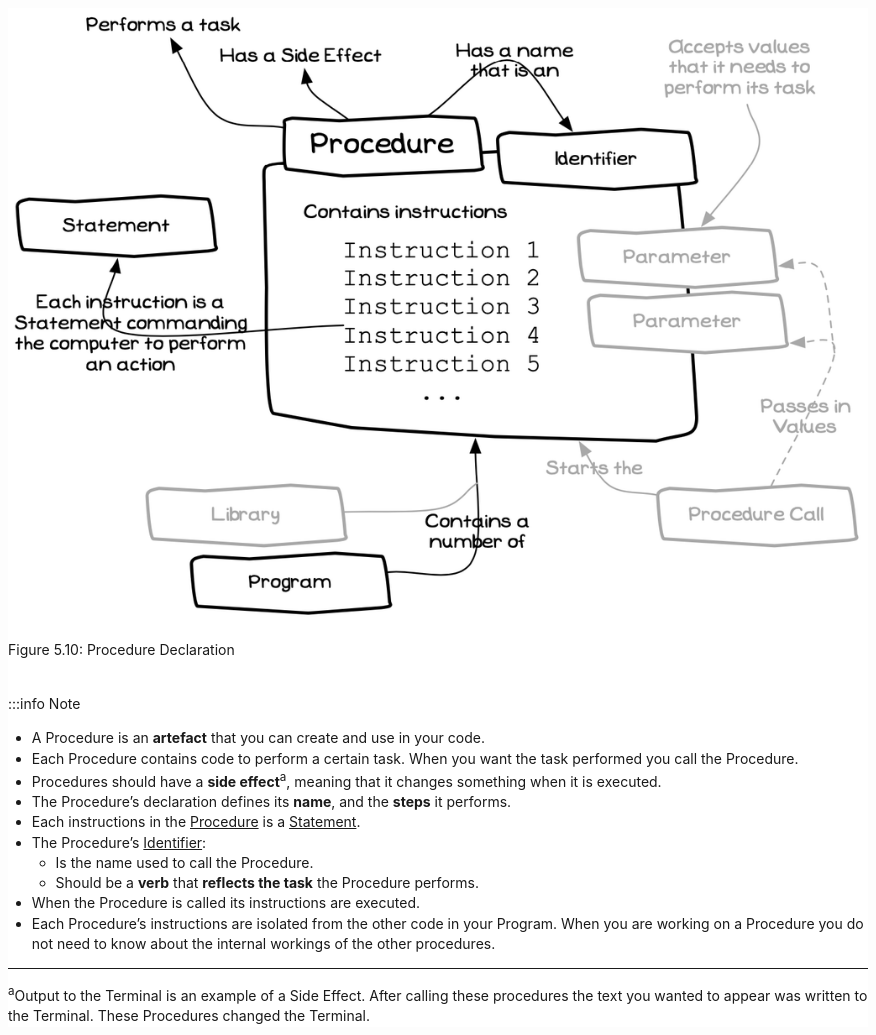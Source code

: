 ![Figure 5.10 Procedure Declaration](./images/program-creation/ProcedureDeclaration.png "Procedure Declaration")
<div class="caption"><span class="caption-figure-nbr">Figure 5.10: </span>Procedure Declaration</div><br/>

:::info Note

- A Procedure is an **artefact** that you can create and use in your code.
- Each Procedure contains code to perform a certain task. When you want the task
performed you call the Procedure.
- Procedures should have a **side effect**<sup>a</sup>, meaning that it changes something when it
is executed.
- The Procedure’s declaration defines its **name**, and the **steps** it performs.
- Each instructions in the [Procedure](#Procedure) is a [Statement](#Statement).
- The Procedure’s [Identifier](#Identifier):
  - Is the name used to call the Procedure.
  - Should be a **verb** that **reflects the task** the Procedure performs.
- When the Procedure is called its instructions are executed.
- Each Procedure’s instructions are isolated from the other code in your Program.
When you are working on a Procedure you do not need to know about the internal workings of the other procedures.
<hr/>
<div id="FootnoteSideEffect" class="footnote"><sup>a</sup>Output to the Terminal is an example of a Side Effect. After calling these procedures the text you wanted to appear was written to the Terminal. These Procedures changed the Terminal.</div>
